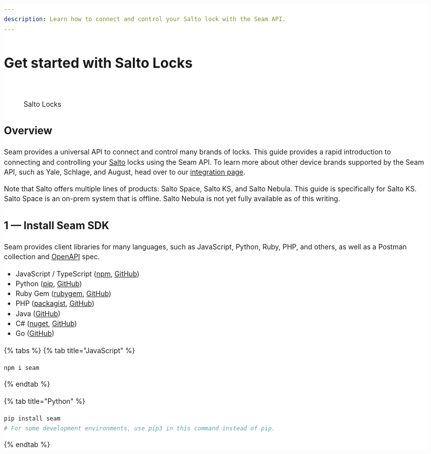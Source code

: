 ```yaml
---
description: Learn how to connect and control your Salto lock with the Seam API.
---
```


# Get started with Salto Locks

<figure><img src="../.gitbook/assets/salto-getting-started-guide-cover.jpg" alt=""><figcaption><p>Salto Locks</p></figcaption></figure>

## Overview

Seam provides a universal API to connect and control many brands of locks. This guide provides a rapid introduction to connecting and controlling your [Salto](https://www.seam.co/manufacturers/salto) locks using the Seam API. To learn more about other device brands supported by the Seam API, such as Yale, Schlage, and August, head over to our [integration page](https://www.seam.co/supported-devices-and-systems).

Note that Salto offers multiple lines of products: Salto Space, Salto KS, and Salto Nebula. This guide is specifically for Salto KS. Salto Space is an on-prem system that is offline. Salto Nebula is not yet fully available as of this writing.

## 1 — Install Seam SDK

Seam provides client libraries for many languages, such as JavaScript, Python, Ruby, PHP, and others, as well as a Postman collection and [OpenAPI](https://connect.getseam.com/openapi.json) spec.

* JavaScript / TypeScript ([npm](https://www.npmjs.com/package/seam), [GitHub](https://github.com/seamapi/javascript))
* Python ([pip](https://pypi.org/project/seam/), [GitHub](https://github.com/seamapi/python))
* Ruby Gem ([rubygem](https://rubygems.org/gems/seamapi), [GitHub](https://github.com/seamapi/ruby))
* PHP ([packagist](https://packagist.org/packages/seamapi/seam), [GitHub](https://github.com/seamapi/php))
* Java ([GitHub](https://github.com/seamapi/java))
* C# ([nuget](https://www.nuget.org/packages/Seam), [GitHub](https://github.com/seamapi/csharp))
* Go ([GitHub](https://github.com/seamapi/go))

{% tabs %}
{% tab title="JavaScript" %}
```bash
npm i seam
```
{% endtab %}

{% tab title="Python" %}
```bash
pip install seam
# For some development environments, use pip3 in this command instead of pip.
```
{% endtab %}
